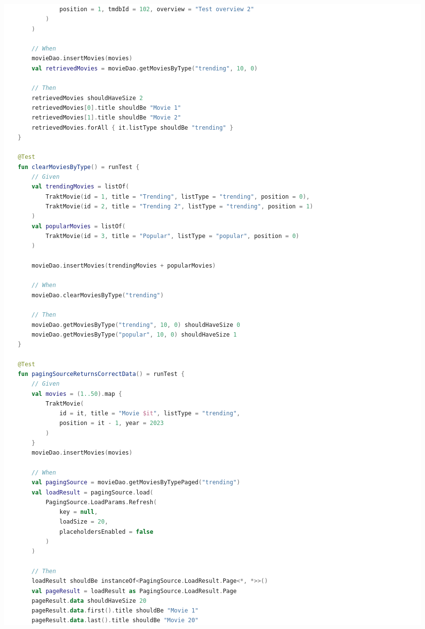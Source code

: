 ```kotlin
                position = 1, tmdbId = 102, overview = "Test overview 2"
            )
        )
        
        // When
        movieDao.insertMovies(movies)
        val retrievedMovies = movieDao.getMoviesByType("trending", 10, 0)
        
        // Then
        retrievedMovies shouldHaveSize 2
        retrievedMovies[0].title shouldBe "Movie 1"
        retrievedMovies[1].title shouldBe "Movie 2"
        retrievedMovies.forAll { it.listType shouldBe "trending" }
    }
    
    @Test
    fun clearMoviesByType() = runTest {
        // Given
        val trendingMovies = listOf(
            TraktMovie(id = 1, title = "Trending", listType = "trending", position = 0),
            TraktMovie(id = 2, title = "Trending 2", listType = "trending", position = 1)
        )
        val popularMovies = listOf(
            TraktMovie(id = 3, title = "Popular", listType = "popular", position = 0)
        )
        
        movieDao.insertMovies(trendingMovies + popularMovies)
        
        // When
        movieDao.clearMoviesByType("trending")
        
        // Then
        movieDao.getMoviesByType("trending", 10, 0) shouldHaveSize 0
        movieDao.getMoviesByType("popular", 10, 0) shouldHaveSize 1
    }
    
    @Test
    fun pagingSourceReturnsCorrectData() = runTest {
        // Given
        val movies = (1..50).map {
            TraktMovie(
                id = it, title = "Movie $it", listType = "trending", 
                position = it - 1, year = 2023
            )
        }
        movieDao.insertMovies(movies)
        
        // When
        val pagingSource = movieDao.getMoviesByTypePaged("trending")
        val loadResult = pagingSource.load(
            PagingSource.LoadParams.Refresh(
                key = null,
                loadSize = 20,
                placeholdersEnabled = false
            )
        )
        
        // Then
        loadResult shouldBe instanceOf<PagingSource.LoadResult.Page<*, *>>()
        val pageResult = loadResult as PagingSource.LoadResult.Page
        pageResult.data shouldHaveSize 20
        pageResult.data.first().title shouldBe "Movie 1"
        pageResult.data.last().title shouldBe "Movie 20"
```